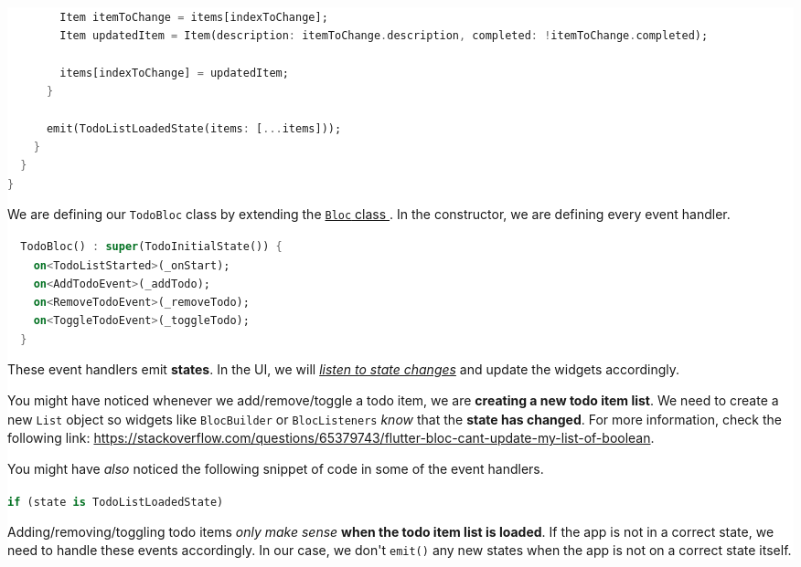 ```dart
        Item itemToChange = items[indexToChange];
        Item updatedItem = Item(description: itemToChange.description, completed: !itemToChange.completed);

        items[indexToChange] = updatedItem;
      }

      emit(TodoListLoadedState(items: [...items]));
    }
  }
}
```

We are defining our `TodoBloc` class
by extending the 
[`Bloc` class ](https://pub.dev/documentation/bloc/latest/bloc/Bloc-class.html).
In the constructor, 
we are defining every event handler.

```dart
  TodoBloc() : super(TodoInitialState()) {
    on<TodoListStarted>(_onStart);
    on<AddTodoEvent>(_addTodo);
    on<RemoveTodoEvent>(_removeTodo);
    on<ToggleTodoEvent>(_toggleTodo);
  }
```

These event handlers emit **states**.
In the UI, we will 
[*listen to state changes*](https://bloclibrary.dev/#/coreconcepts?id=state-changes-1)
and update the widgets accordingly.

You might have noticed
whenever we add/remove/toggle a todo item,
we are **creating a new todo item list**.
We need to create a new `List` object
so widgets like `BlocBuilder` or `BlocListeners`
*know* that the **state has changed**.
For more information,
check the following link:
https://stackoverflow.com/questions/65379743/flutter-bloc-cant-update-my-list-of-boolean.

You might have *also* noticed the following snippet of code
in some of the event handlers.

```dart
if (state is TodoListLoadedState)
```

Adding/removing/toggling todo items 
*only make sense* **when the todo item list is loaded**.
If the app is not in a correct state,
we need to handle these events accordingly.
In our case,
we don't `emit()` any new states
when the app is not on a correct state itself.
